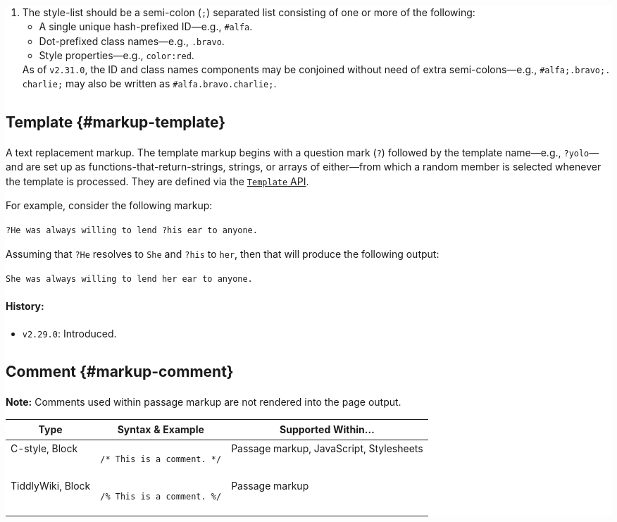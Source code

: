 <ol class="note">
<li id="markup-custom-style-fn1">
	The style-list should be a semi-colon (<code>;</code>) separated list consisting of one or more of the following:
	<ul>
	<li>A single unique hash-prefixed ID—e.g., <code>#alfa</code>.</li>
	<li>Dot-prefixed class names—e.g., <code>.bravo</code>.</li>
	<li>Style properties—e.g., <code>color:red</code>.</li>
	</ul>
	As of <code>v2.31.0</code>, the ID and class names components may be conjoined without need of extra semi-colons—e.g., <code>#alfa;.bravo;.charlie;</code> may also be written as <code>#alfa.bravo.charlie;</code>.
</li>
</ol>



## Template {#markup-template}

A text replacement markup.  The template markup begins with a question mark (`?`) followed by the template name—e.g., `?yolo`—and are set up as functions-that-return-strings, strings, or arrays of either—from which a random member is selected whenever the template is processed.  They are defined via the [`Template` API](#template-api).

For example, consider the following markup:

```
?He was always willing to lend ?his ear to anyone.
```

Assuming that `?He` resolves to `She` and `?his` to `her`, then that will produce the following output:

```
She was always willing to lend her ear to anyone.
```

#### History:

* `v2.29.0`: Introduced.



## Comment {#markup-comment}

<p role="note"><b>Note:</b>
Comments used within passage markup are not rendered into the page output.
</p>

<table>
<thead>
	<tr>
		<th>Type</th>
		<th>Syntax &amp; Example</th>
		<th>Supported Within…</th>
	</tr>
</thead>
<tbody>
	<tr>
		<td>C-style, Block</td>
		<td><pre><code>/* This is a comment. */</code></pre></td>
		<td>Passage markup, JavaScript, Stylesheets</td>
	</tr>
	<tr>
		<td>TiddlyWiki, Block</td>
		<td><pre><code>/% This is a comment. %/</code></pre></td>
		<td>Passage markup</td>
	</tr>